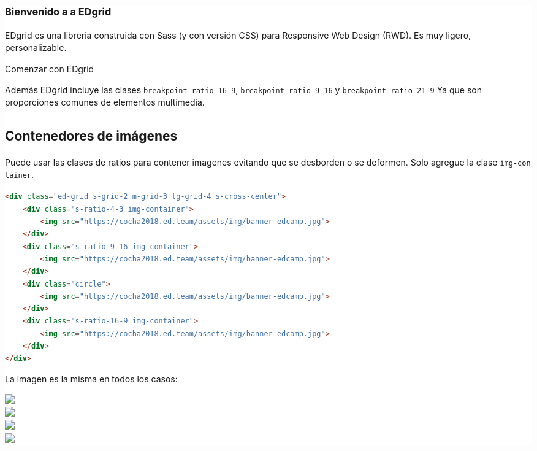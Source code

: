 <div class="ed-grid lg-grid-3 lg-60 lg-to-center s-pxy-1 s-border s-radius s-shadow-bottom l-block">
    <div class="s-ratio-16-9 lg-ratio-2-3 s-bg-blue s-mb-2 lg-mb-0"></div>
    <div class="lg-cols-2">
        <h3>Bienvenido a a EDgrid</h3>
        <p>EDgrid es una libreria construida con Sass (y con versión CSS) para Responsive Web Design (RWD). Es muy ligero, personalizable.</p>
        <div class="button">Comenzar con EDgrid</div>
    </div>
</div>

Además EDgrid incluye las clases `breakpoint-ratio-16-9`, `breakpoint-ratio-9-16` y `breakpoint-ratio-21-9` Ya que son proporciones comunes de elementos multimedia.

<a id="markdown-contenedores-de-imágenes" name="contenedores-de-imágenes"></a>
## Contenedores de imágenes

Puede usar las clases de ratios para contener imagenes evitando que se desborden o se deformen. Solo agregue la clase `img-container`.

```html
<div class="ed-grid s-grid-2 m-grid-3 lg-grid-4 s-cross-center">
    <div class="s-ratio-4-3 img-container">
        <img src="https://cocha2018.ed.team/assets/img/banner-edcamp.jpg">
    </div>
    <div class="s-ratio-9-16 img-container">
        <img src="https://cocha2018.ed.team/assets/img/banner-edcamp.jpg">
    </div>
    <div class="circle">
        <img src="https://cocha2018.ed.team/assets/img/banner-edcamp.jpg">
    </div>
    <div class="s-ratio-16-9 img-container">
        <img src="https://cocha2018.ed.team/assets/img/banner-edcamp.jpg">
    </div>
</div>
```

La imagen es la misma en todos los casos:

<div class="ed-grid s-grid-2 m-grid-3 lg-grid-4 l-block s-cross-center">
    <div class="s-ratio-4-3 img-container">
        <img src="/assets/img/edcamp-mexico.png">
    </div>
    <div class="s-ratio-9-16 img-container">
        <img src="/assets/img/edcamp-mexico.png">
    </div>
    <div class="circle img-container">
        <img src="/assets/img/edcamp-mexico.png">
    </div>
    <div class="s-ratio-16-9 img-container">
        <img src="/assets/img/edcamp-mexico.png">
    </div>
</div>
